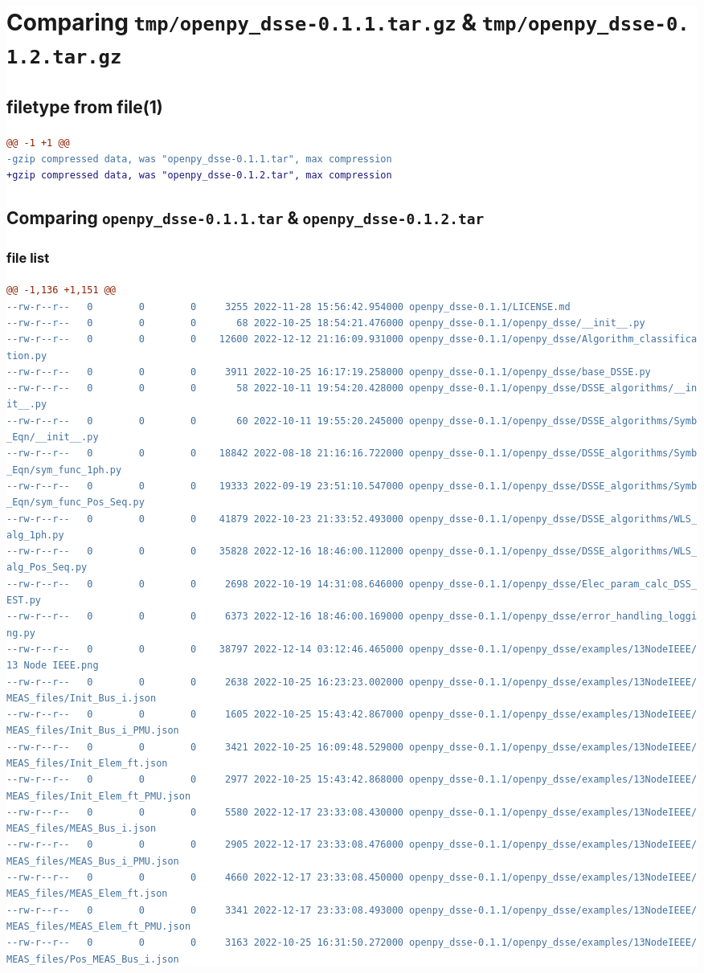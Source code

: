 # Comparing `tmp/openpy_dsse-0.1.1.tar.gz` & `tmp/openpy_dsse-0.1.2.tar.gz`

## filetype from file(1)

```diff
@@ -1 +1 @@
-gzip compressed data, was "openpy_dsse-0.1.1.tar", max compression
+gzip compressed data, was "openpy_dsse-0.1.2.tar", max compression
```

## Comparing `openpy_dsse-0.1.1.tar` & `openpy_dsse-0.1.2.tar`

### file list

```diff
@@ -1,136 +1,151 @@
--rw-r--r--   0        0        0     3255 2022-11-28 15:56:42.954000 openpy_dsse-0.1.1/LICENSE.md
--rw-r--r--   0        0        0       68 2022-10-25 18:54:21.476000 openpy_dsse-0.1.1/openpy_dsse/__init__.py
--rw-r--r--   0        0        0    12600 2022-12-12 21:16:09.931000 openpy_dsse-0.1.1/openpy_dsse/Algorithm_classification.py
--rw-r--r--   0        0        0     3911 2022-10-25 16:17:19.258000 openpy_dsse-0.1.1/openpy_dsse/base_DSSE.py
--rw-r--r--   0        0        0       58 2022-10-11 19:54:20.428000 openpy_dsse-0.1.1/openpy_dsse/DSSE_algorithms/__init__.py
--rw-r--r--   0        0        0       60 2022-10-11 19:55:20.245000 openpy_dsse-0.1.1/openpy_dsse/DSSE_algorithms/Symb_Eqn/__init__.py
--rw-r--r--   0        0        0    18842 2022-08-18 21:16:16.722000 openpy_dsse-0.1.1/openpy_dsse/DSSE_algorithms/Symb_Eqn/sym_func_1ph.py
--rw-r--r--   0        0        0    19333 2022-09-19 23:51:10.547000 openpy_dsse-0.1.1/openpy_dsse/DSSE_algorithms/Symb_Eqn/sym_func_Pos_Seq.py
--rw-r--r--   0        0        0    41879 2022-10-23 21:33:52.493000 openpy_dsse-0.1.1/openpy_dsse/DSSE_algorithms/WLS_alg_1ph.py
--rw-r--r--   0        0        0    35828 2022-12-16 18:46:00.112000 openpy_dsse-0.1.1/openpy_dsse/DSSE_algorithms/WLS_alg_Pos_Seq.py
--rw-r--r--   0        0        0     2698 2022-10-19 14:31:08.646000 openpy_dsse-0.1.1/openpy_dsse/Elec_param_calc_DSS_EST.py
--rw-r--r--   0        0        0     6373 2022-12-16 18:46:00.169000 openpy_dsse-0.1.1/openpy_dsse/error_handling_logging.py
--rw-r--r--   0        0        0    38797 2022-12-14 03:12:46.465000 openpy_dsse-0.1.1/openpy_dsse/examples/13NodeIEEE/13 Node IEEE.png
--rw-r--r--   0        0        0     2638 2022-10-25 16:23:23.002000 openpy_dsse-0.1.1/openpy_dsse/examples/13NodeIEEE/MEAS_files/Init_Bus_i.json
--rw-r--r--   0        0        0     1605 2022-10-25 15:43:42.867000 openpy_dsse-0.1.1/openpy_dsse/examples/13NodeIEEE/MEAS_files/Init_Bus_i_PMU.json
--rw-r--r--   0        0        0     3421 2022-10-25 16:09:48.529000 openpy_dsse-0.1.1/openpy_dsse/examples/13NodeIEEE/MEAS_files/Init_Elem_ft.json
--rw-r--r--   0        0        0     2977 2022-10-25 15:43:42.868000 openpy_dsse-0.1.1/openpy_dsse/examples/13NodeIEEE/MEAS_files/Init_Elem_ft_PMU.json
--rw-r--r--   0        0        0     5580 2022-12-17 23:33:08.430000 openpy_dsse-0.1.1/openpy_dsse/examples/13NodeIEEE/MEAS_files/MEAS_Bus_i.json
--rw-r--r--   0        0        0     2905 2022-12-17 23:33:08.476000 openpy_dsse-0.1.1/openpy_dsse/examples/13NodeIEEE/MEAS_files/MEAS_Bus_i_PMU.json
--rw-r--r--   0        0        0     4660 2022-12-17 23:33:08.450000 openpy_dsse-0.1.1/openpy_dsse/examples/13NodeIEEE/MEAS_files/MEAS_Elem_ft.json
--rw-r--r--   0        0        0     3341 2022-12-17 23:33:08.493000 openpy_dsse-0.1.1/openpy_dsse/examples/13NodeIEEE/MEAS_files/MEAS_Elem_ft_PMU.json
--rw-r--r--   0        0        0     3163 2022-10-25 16:31:50.272000 openpy_dsse-0.1.1/openpy_dsse/examples/13NodeIEEE/MEAS_files/Pos_MEAS_Bus_i.json
```